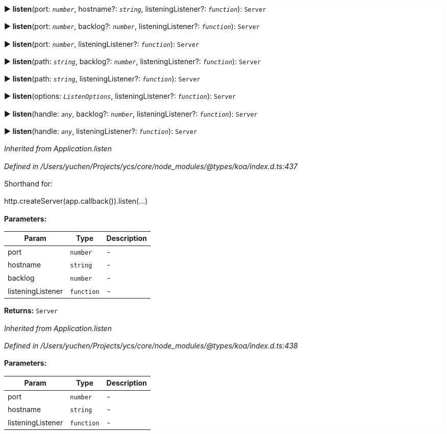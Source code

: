► **listen**(port: *`number`*, hostname?: *`string`*, listeningListener?: *`function`*): `Server`

► **listen**(port: *`number`*, backlog?: *`number`*, listeningListener?: *`function`*): `Server`

► **listen**(port: *`number`*, listeningListener?: *`function`*): `Server`

► **listen**(path: *`string`*, backlog?: *`number`*, listeningListener?: *`function`*): `Server`

► **listen**(path: *`string`*, listeningListener?: *`function`*): `Server`

► **listen**(options: *`ListenOptions`*, listeningListener?: *`function`*): `Server`

► **listen**(handle: *`any`*, backlog?: *`number`*, listeningListener?: *`function`*): `Server`

► **listen**(handle: *`any`*, listeningListener?: *`function`*): `Server`



*Inherited from Application.listen*

*Defined in /Users/yuchen/Projects/ycs/core/node_modules/@types/koa/index.d.ts:437*



Shorthand for:

http.createServer(app.callback()).listen(...)


**Parameters:**

| Param | Type | Description |
| ------ | ------ | ------ |
| port | `number`   |  - |
| hostname | `string`   |  - |
| backlog | `number`   |  - |
| listeningListener | `function`   |  - |





**Returns:** `Server`



*Inherited from Application.listen*

*Defined in /Users/yuchen/Projects/ycs/core/node_modules/@types/koa/index.d.ts:438*



**Parameters:**

| Param | Type | Description |
| ------ | ------ | ------ |
| port | `number`   |  - |
| hostname | `string`   |  - |
| listeningListener | `function`   |  - |


